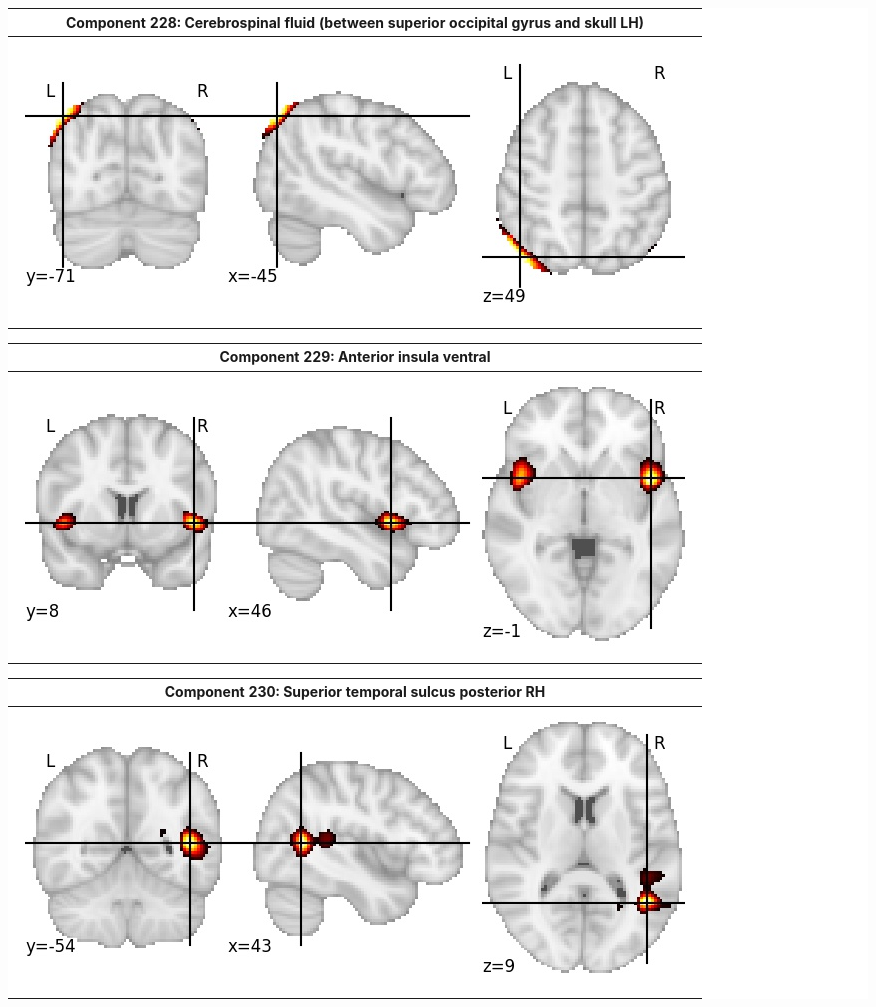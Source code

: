 | Component 228: Cerebrospinal fluid (between superior occipital gyrus and skull LH) |  
|:---:|  
| [![Component 228: Cerebrospinal fluid (between superior occipital gyrus and skull LH)](1024/final/227.jpg "Component 228: Cerebrospinal fluid (between superior occipital gyrus and skull LH)")](https://parietal-inria.github.io/MODL_atlas/1024/html/228.html)|

| Component 229: Anterior insula ventral |  
|:---:|  
| [![Component 229: Anterior insula ventral](1024/final/228.jpg "Component 229: Anterior insula ventral")](https://parietal-inria.github.io/MODL_atlas/1024/html/229.html)|

| Component 230: Superior temporal sulcus posterior RH |  
|:---:|  
| [![Component 230: Superior temporal sulcus posterior RH](1024/final/229.jpg "Component 230: Superior temporal sulcus posterior RH")](https://parietal-inria.github.io/MODL_atlas/1024/html/230.html)|
